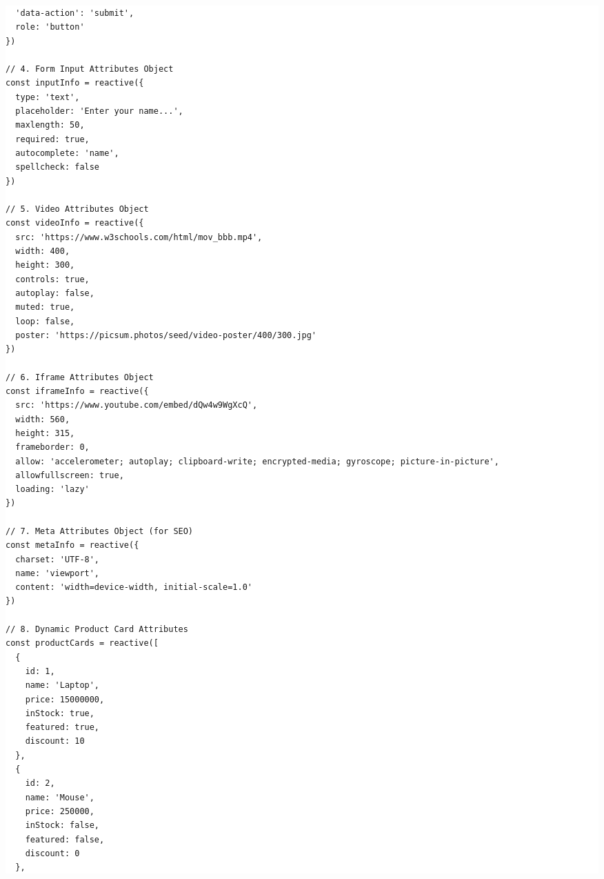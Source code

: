 ```vue
  'data-action': 'submit',
  role: 'button'
})

// 4. Form Input Attributes Object
const inputInfo = reactive({
  type: 'text',
  placeholder: 'Enter your name...',
  maxlength: 50,
  required: true,
  autocomplete: 'name',
  spellcheck: false
})

// 5. Video Attributes Object
const videoInfo = reactive({
  src: 'https://www.w3schools.com/html/mov_bbb.mp4',
  width: 400,
  height: 300,
  controls: true,
  autoplay: false,
  muted: true,
  loop: false,
  poster: 'https://picsum.photos/seed/video-poster/400/300.jpg'
})

// 6. Iframe Attributes Object
const iframeInfo = reactive({
  src: 'https://www.youtube.com/embed/dQw4w9WgXcQ',
  width: 560,
  height: 315,
  frameborder: 0,
  allow: 'accelerometer; autoplay; clipboard-write; encrypted-media; gyroscope; picture-in-picture',
  allowfullscreen: true,
  loading: 'lazy'
})

// 7. Meta Attributes Object (for SEO)
const metaInfo = reactive({
  charset: 'UTF-8',
  name: 'viewport',
  content: 'width=device-width, initial-scale=1.0'
})

// 8. Dynamic Product Card Attributes
const productCards = reactive([
  {
    id: 1,
    name: 'Laptop',
    price: 15000000,
    inStock: true,
    featured: true,
    discount: 10
  },
  {
    id: 2,
    name: 'Mouse',
    price: 250000,
    inStock: false,
    featured: false,
    discount: 0
  },
```